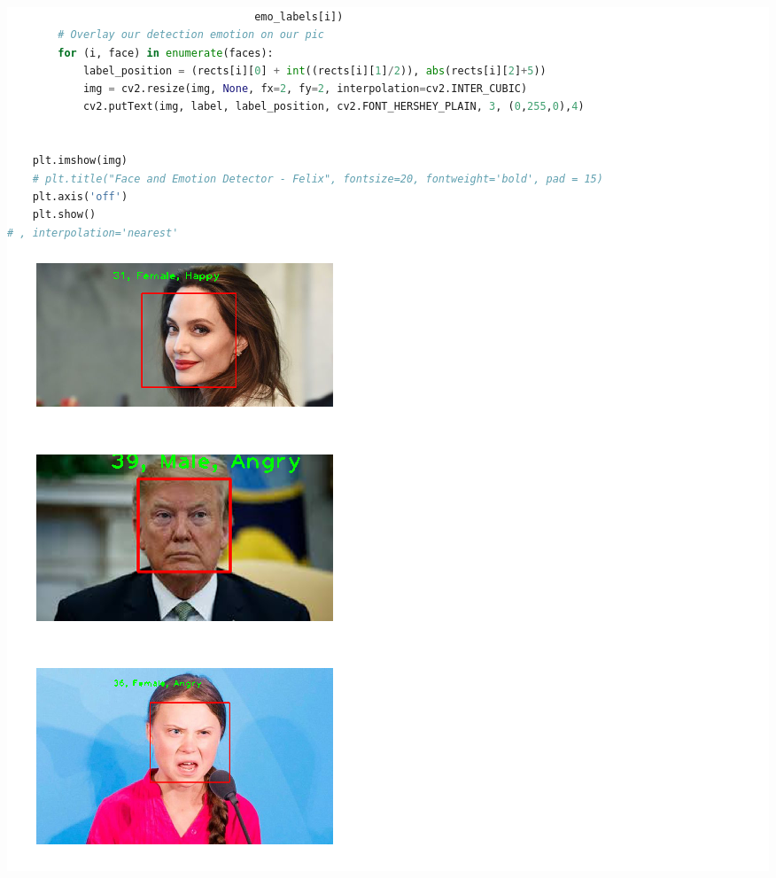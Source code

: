 ```python
                                       emo_labels[i])
        # Overlay our detection emotion on our pic
        for (i, face) in enumerate(faces):
            label_position = (rects[i][0] + int((rects[i][1]/2)), abs(rects[i][2]+5))
            img = cv2.resize(img, None, fx=2, fy=2, interpolation=cv2.INTER_CUBIC)
            cv2.putText(img, label, label_position, cv2.FONT_HERSHEY_PLAIN, 3, (0,255,0),4)
            
        
    plt.imshow(img)
    # plt.title("Face and Emotion Detector - Felix", fontsize=20, fontweight='bold', pad = 15)
    plt.axis('off')
    plt.show()        
# , interpolation='nearest'
```


![png](Building%20an%20Emotion%20Detector%20with%20LittleVGG_files/Building%20an%20Emotion%20Detector%20with%20LittleVGG_34_0.png)



![png](Building%20an%20Emotion%20Detector%20with%20LittleVGG_files/Building%20an%20Emotion%20Detector%20with%20LittleVGG_34_1.png)



![png](Building%20an%20Emotion%20Detector%20with%20LittleVGG_files/Building%20an%20Emotion%20Detector%20with%20LittleVGG_34_2.png)
